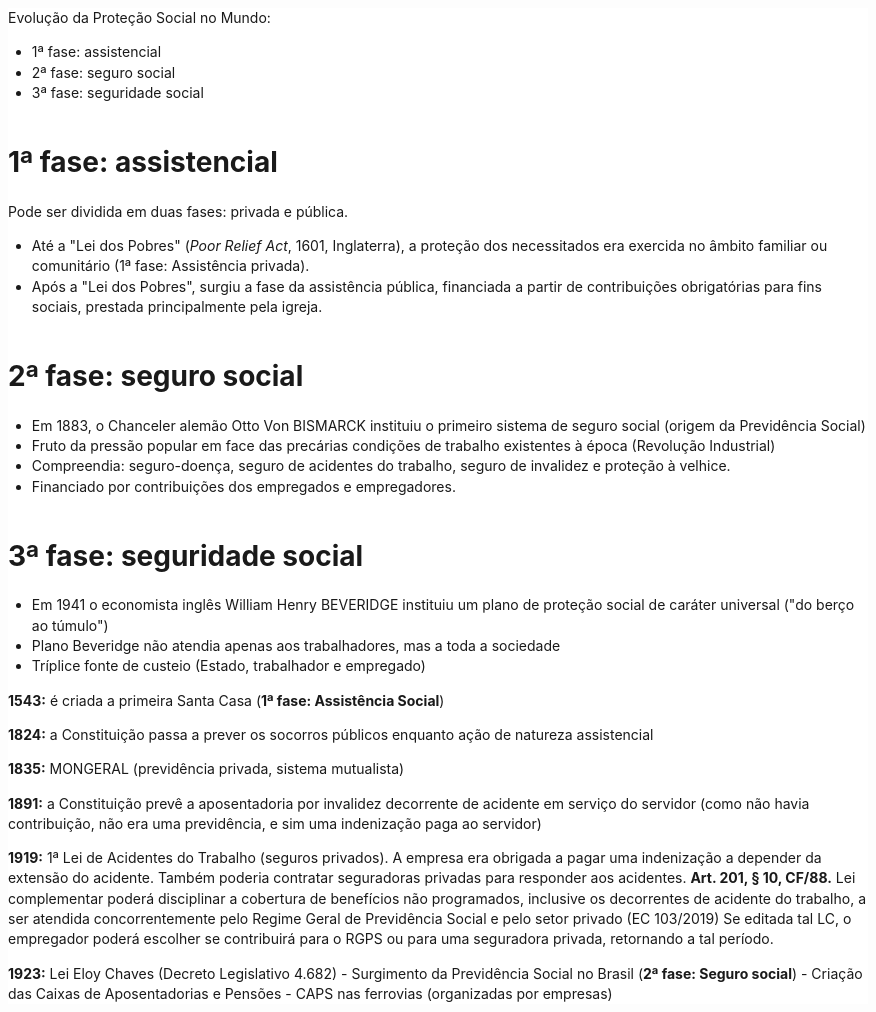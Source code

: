 Evolução da Proteção Social no Mundo:
- 1ª fase: assistencial
- 2ª fase: seguro social
- 3ª fase: seguridade social

# 1ª fase: assistencial
Pode ser dividida em duas fases: privada e pública.
- Até a "Lei dos Pobres" (*Poor Relief Act*, 1601, Inglaterra), a proteção dos necessitados era exercida no âmbito familiar ou comunitário (1ª fase: Assistência privada).
- Após a "Lei dos Pobres", surgiu a fase da assistência pública, financiada a partir de contribuições obrigatórias para fins sociais, prestada principalmente pela igreja.

# 2ª fase: seguro social
- Em 1883, o Chanceler alemão Otto Von BISMARCK instituiu o primeiro sistema de seguro social (origem da Previdência Social)
- Fruto da pressão popular em face das precárias condições de trabalho existentes à época (Revolução Industrial)
- Compreendia: seguro-doença, seguro de acidentes do trabalho, seguro de invalidez e proteção à velhice.
- Financiado por contribuições dos empregados e empregadores.

# 3ª fase: seguridade social
- Em 1941 o economista inglês William Henry BEVERIDGE instituiu um plano de proteção social de caráter universal ("do berço ao túmulo")
- Plano Beveridge não atendia apenas aos trabalhadores, mas a toda a sociedade
- Tríplice fonte de custeio (Estado, trabalhador e empregado)


**1543:** é criada a primeira Santa Casa (**1ª fase: Assistência Social**)

**1824:** a Constituição passa a prever os socorros públicos enquanto ação de natureza assistencial

**1835:** MONGERAL (previdência privada, sistema mutualista)

**1891:** a Constituição prevê a aposentadoria por invalidez decorrente de acidente em serviço do servidor (como não havia contribuição, não era uma previdência, e sim uma indenização paga ao servidor)

**1919:** 1ª Lei de Acidentes do Trabalho (seguros privados). A empresa era obrigada a pagar uma indenização a depender da extensão do acidente. Também poderia contratar seguradoras privadas para responder aos acidentes.
	**Art. 201, § 10, CF/88.** Lei complementar poderá disciplinar a cobertura de benefícios não programados, inclusive os decorrentes de acidente do trabalho, a ser atendida concorrentemente pelo Regime Geral de Previdência Social e pelo setor privado (EC 103/2019)
	Se editada tal LC, o empregador poderá escolher se contribuirá para o RGPS ou para uma seguradora privada, retornando a tal período.

**1923:** Lei Eloy Chaves (Decreto Legislativo 4.682)
	- Surgimento da Previdência Social no Brasil (**2ª fase: Seguro social**)
	- Criação das Caixas de Aposentadorias e Pensões - CAPS nas ferrovias (organizadas por empresas)

